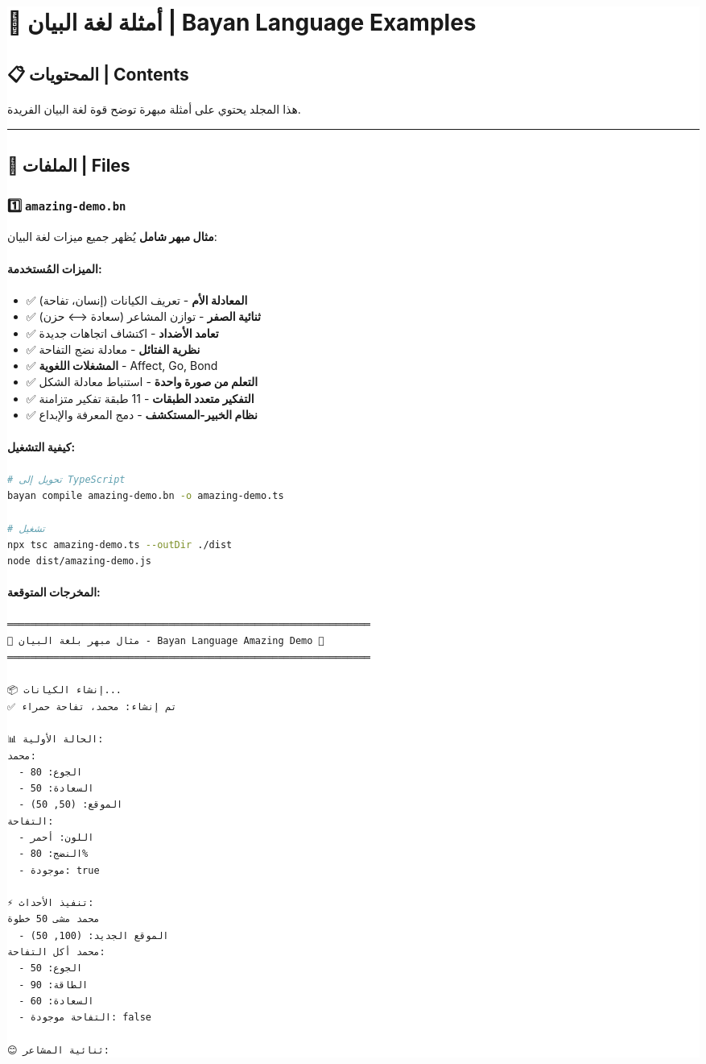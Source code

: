 # 🌟 أمثلة لغة البيان | Bayan Language Examples

## 📋 المحتويات | Contents

هذا المجلد يحتوي على أمثلة مبهرة توضح قوة لغة البيان الفريدة.

---

## 📁 الملفات | Files

### 1️⃣ `amazing-demo.bn`
**مثال مبهر شامل** يُظهر جميع ميزات لغة البيان:

#### الميزات المُستخدمة:
- ✅ **المعادلة الأم** - تعريف الكيانات (إنسان، تفاحة)
- ✅ **ثنائية الصفر** - توازن المشاعر (سعادة ⟷ حزن)
- ✅ **تعامد الأضداد** - اكتشاف اتجاهات جديدة
- ✅ **نظرية الفتائل** - معادلة نضج التفاحة
- ✅ **المشغلات اللغوية** - Affect, Go, Bond
- ✅ **التعلم من صورة واحدة** - استنباط معادلة الشكل
- ✅ **التفكير متعدد الطبقات** - 11 طبقة تفكير متزامنة
- ✅ **نظام الخبير-المستكشف** - دمج المعرفة والإبداع

#### كيفية التشغيل:
```bash
# تحويل إلى TypeScript
bayan compile amazing-demo.bn -o amazing-demo.ts

# تشغيل
npx tsc amazing-demo.ts --outDir ./dist
node dist/amazing-demo.js
```

#### المخرجات المتوقعة:
```
═══════════════════════════════════════════════════════════════
🌟 مثال مبهر بلغة البيان - Bayan Language Amazing Demo 🌟
═══════════════════════════════════════════════════════════════

📦 إنشاء الكيانات...
✅ تم إنشاء: محمد، تفاحة حمراء

📊 الحالة الأولية:
محمد:
  - الجوع: 80
  - السعادة: 50
  - الموقع: (50, 50)
التفاحة:
  - اللون: أحمر
  - النضج: 80%
  - موجودة: true

⚡ تنفيذ الأحداث:
محمد مشى 50 خطوة
  - الموقع الجديد: (100, 50)
محمد أكل التفاحة:
  - الجوع: 50
  - الطاقة: 90
  - السعادة: 60
  - التفاحة موجودة: false

😊 ثنائية المشاعر:
```